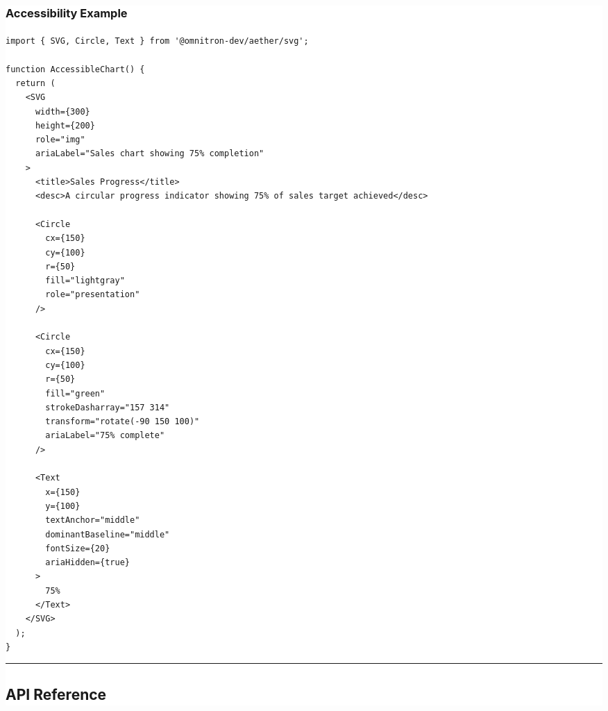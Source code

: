 ### Accessibility Example

```tsx
import { SVG, Circle, Text } from '@omnitron-dev/aether/svg';

function AccessibleChart() {
  return (
    <SVG
      width={300}
      height={200}
      role="img"
      ariaLabel="Sales chart showing 75% completion"
    >
      <title>Sales Progress</title>
      <desc>A circular progress indicator showing 75% of sales target achieved</desc>

      <Circle
        cx={150}
        cy={100}
        r={50}
        fill="lightgray"
        role="presentation"
      />

      <Circle
        cx={150}
        cy={100}
        r={50}
        fill="green"
        strokeDasharray="157 314"
        transform="rotate(-90 150 100)"
        ariaLabel="75% complete"
      />

      <Text
        x={150}
        y={100}
        textAnchor="middle"
        dominantBaseline="middle"
        fontSize={20}
        ariaHidden={true}
      >
        75%
      </Text>
    </SVG>
  );
}
```

---

## API Reference
